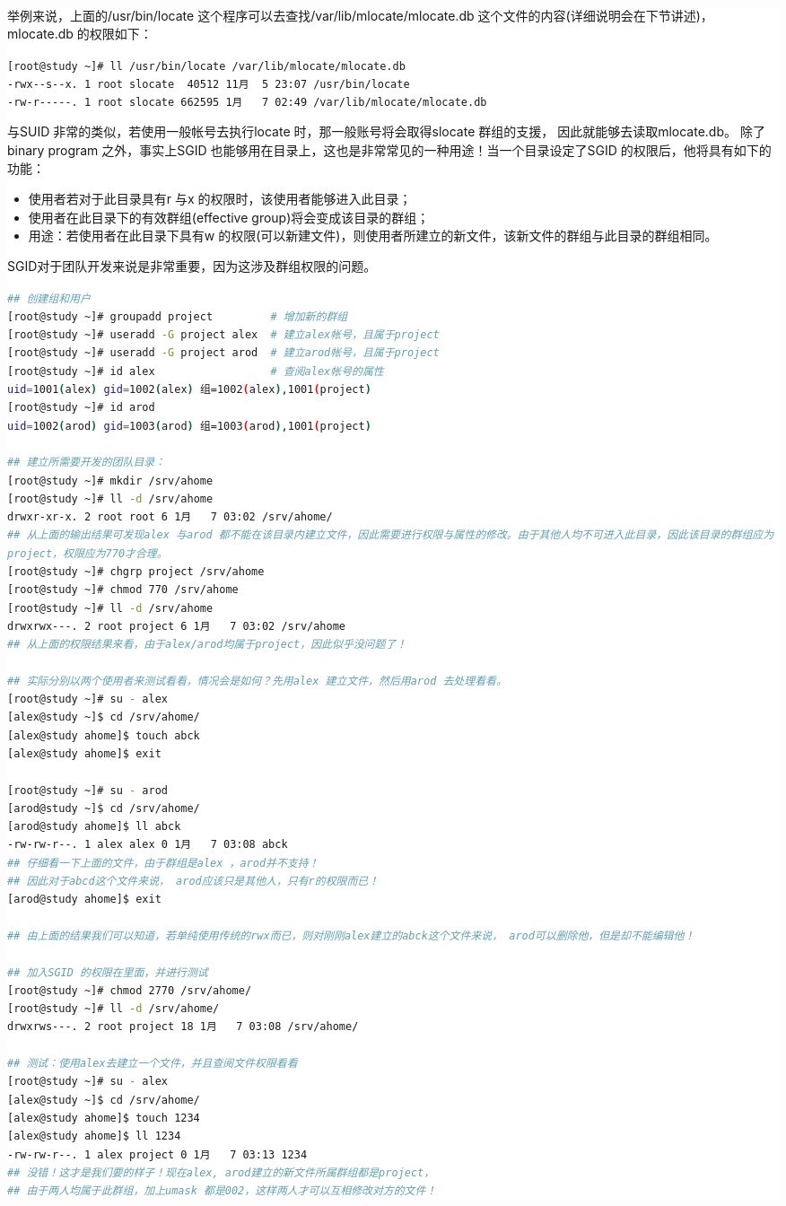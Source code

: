举例来说，上面的/usr/bin/locate 这个程序可以去查找/var/lib/mlocate/mlocate.db 这个文件的内容(详细说明会在下节讲述)， mlocate.db 的权限如下：
```bash
[root@study ~]# ll /usr/bin/locate /var/lib/mlocate/mlocate.db
-rwx--s--x. 1 root slocate  40512 11月  5 23:07 /usr/bin/locate
-rw-r-----. 1 root slocate 662595 1月   7 02:49 /var/lib/mlocate/mlocate.db
```
与SUID 非常的类似，若使用一般帐号去执行locate 时，那一般账号将会取得slocate 群组的支援， 因此就能够去读取mlocate.db。
除了binary program 之外，事实上SGID 也能够用在目录上，这也是非常常见的一种用途！当一个目录设定了SGID 的权限后，他将具有如下的功能：
- 使用者若对于此目录具有r 与x 的权限时，该使用者能够进入此目录；
- 使用者在此目录下的有效群组(effective group)将会变成该目录的群组；
- 用途：若使用者在此目录下具有w 的权限(可以新建文件)，则使用者所建立的新文件，该新文件的群组与此目录的群组相同。

SGID对于团队开发来说是非常重要，因为这涉及群组权限的问题。
```bash
## 创建组和用户
[root@study ~]# groupadd project         # 增加新的群组 
[root@study ~]# useradd -G project alex  # 建立alex帐号，且属于project 
[root@study ~]# useradd -G project arod  # 建立arod帐号，且属于project 
[root@study ~]# id alex                  # 查阅alex帐号的属性 
uid=1001(alex) gid=1002(alex) 组=1002(alex),1001(project)
[root@study ~]# id arod 
uid=1002(arod) gid=1003(arod) 组=1003(arod),1001(project)

## 建立所需要开发的团队目录：
[root@study ~]# mkdir /srv/ahome 
[root@study ~]# ll -d /srv/ahome
drwxr-xr-x. 2 root root 6 1月   7 03:02 /srv/ahome/
## 从上面的输出结果可发现alex 与arod 都不能在该目录内建立文件，因此需要进行权限与属性的修改。由于其他人均不可进入此目录，因此该目录的群组应为project，权限应为770才合理。
[root@study ~]# chgrp project /srv/ahome 
[root@study ~]# chmod 770 /srv/ahome 
[root@study ~]# ll -d /srv/ahome 
drwxrwx---. 2 root project 6 1月   7 03:02 /srv/ahome
## 从上面的权限结果来看，由于alex/arod均属于project，因此似乎没问题了！

## 实际分别以两个使用者来测试看看，情况会是如何？先用alex 建立文件，然后用arod 去处理看看。
[root@study ~]# su - alex
[alex@study ~]$ cd /srv/ahome/
[alex@study ahome]$ touch abck
[alex@study ahome]$ exit

[root@study ~]# su - arod
[arod@study ~]$ cd /srv/ahome/
[arod@study ahome]$ ll abck
-rw-rw-r--. 1 alex alex 0 1月   7 03:08 abck
## 仔细看一下上面的文件，由于群组是alex ，arod并不支持！
## 因此对于abcd这个文件来说， arod应该只是其他人，只有r的权限而已！
[arod@study ahome]$ exit

## 由上面的结果我们可以知道，若单纯使用传统的rwx而已，则对刚刚alex建立的abck这个文件来说， arod可以删除他，但是却不能编辑他！

## 加入SGID 的权限在里面，并进行测试
[root@study ~]# chmod 2770 /srv/ahome/
[root@study ~]# ll -d /srv/ahome/
drwxrws---. 2 root project 18 1月   7 03:08 /srv/ahome/

## 测试：使用alex去建立一个文件，并且查阅文件权限看看
[root@study ~]# su - alex
[alex@study ~]$ cd /srv/ahome/
[alex@study ahome]$ touch 1234
[alex@study ahome]$ ll 1234
-rw-rw-r--. 1 alex project 0 1月   7 03:13 1234
## 没错！这才是我们要的样子！现在alex, arod建立的新文件所属群组都是project，
## 由于两人均属于此群组，加上umask 都是002，这样两人才可以互相修改对方的文件！
```

